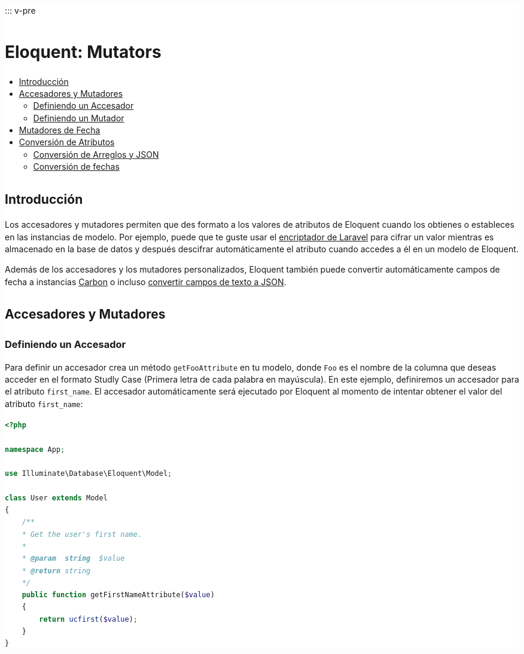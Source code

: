 ::: v-pre

# Eloquent: Mutators

- [Introducción](#introduction)
- [Accesadores y Mutadores](#accessors-and-mutators)
    - [Definiendo un Accesador](#defining-an-accessor)
    - [Definiendo un Mutador](#defining-a-mutator)
- [Mutadores de Fecha](#date-mutators)
- [Conversión de Atributos](#attribute-casting)
    - [Conversión de Arreglos y JSON](#array-and-json-casting)
    - [Conversión de fechas](#date-casting)

<a name="introduction"></a>
## Introducción

Los accesadores y mutadores permiten que des formato a los valores de atributos de Eloquent cuando los obtienes o estableces en las instancias de modelo. Por ejemplo, puede que te guste usar el [encriptador de Laravel](/docs/{{version}}/encryption) para cifrar un valor mientras es almacenado en la base de datos y después descifrar automáticamente el atributo cuando accedes a él en un modelo de Eloquent.

Además de los accesadores y los mutadores personalizados, Eloquent también puede convertir automáticamente campos de fecha a instancias [Carbon](https://github.com/briannesbitt/Carbon) o incluso [convertir campos de texto a JSON](#attribute-casting).

<a name="accessors-and-mutators"></a>
## Accesadores y Mutadores

<a name="defining-an-accessor"></a>
### Definiendo un Accesador

Para definir un accesador crea un método `getFooAttribute` en tu modelo, donde `Foo` es el nombre de la columna que deseas acceder en el formato Studly Case (Primera letra de cada palabra en mayúscula). En este ejemplo, definiremos un accesador para el atributo `first_name`. El accesador automáticamente será ejecutado por Eloquent al momento de intentar obtener el valor del atributo `first_name`:

```php
<?php

namespace App;

use Illuminate\Database\Eloquent\Model;

class User extends Model
{
    /**
    * Get the user's first name.
    *
    * @param  string  $value
    * @return string
    */
    public function getFirstNameAttribute($value)
    {
        return ucfirst($value);
    }
}
```
